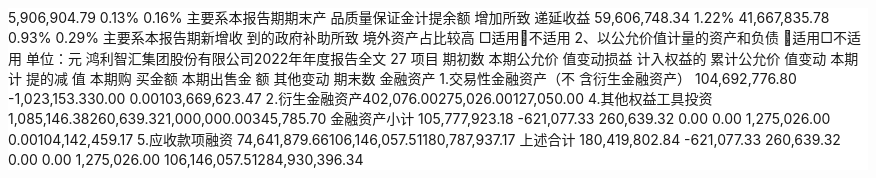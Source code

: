 5,906,904.79
0.13%
0.16%
主要系本报告期期末产
品质量保证金计提余额
增加所致
递延收益
59,606,748.34
1.22%
41,667,835.78
0.93%
0.29%
主要系本报告期新增收
到的政府补助所致
境外资产占比较高
□适用不适用
2、以公允价值计量的资产和负债
适用□不适用
单位：元
鸿利智汇集团股份有限公司2022年年度报告全文
27
项目
期初数
本期公允价
值变动损益
计入权益的
累计公允价
值变动
本期计
提的减
值
本期购
买金额
本期出售金
额
其他变动
期末数
金融资产
1.交易性金融资产（不
含衍生金融资产）
104,692,776.80
-1,023,153.330.00
0.00103,669,623.47
2.衍生金融资产402,076.00275,026.00127,050.00
4.其他权益工具投资
1,085,146.38260,639.321,000,000.00345,785.70
金融资产小计
105,777,923.18
-621,077.33
260,639.32
0.00
0.00
1,275,026.00
0.00104,142,459.17
5.应收款项融资
74,641,879.66106,146,057.51180,787,937.17
上述合计
180,419,802.84
-621,077.33
260,639.32
0.00
0.00
1,275,026.00
106,146,057.51284,930,396.34